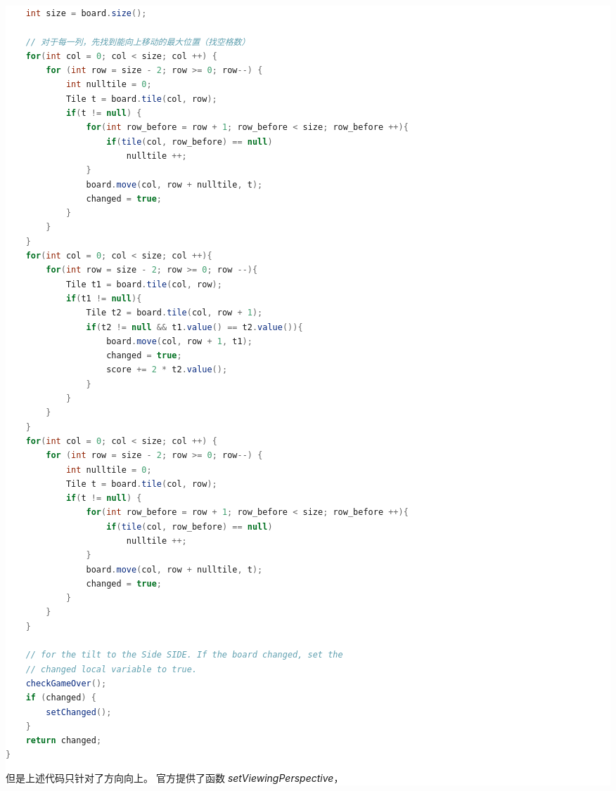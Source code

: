 ```java
    int size = board.size();  
  
    // 对于每一列，先找到能向上移动的最大位置（找空格数）  
    for(int col = 0; col < size; col ++) {  
        for (int row = size - 2; row >= 0; row--) {  
            int nulltile = 0;  
            Tile t = board.tile(col, row);  
            if(t != null) {  
                for(int row_before = row + 1; row_before < size; row_before ++){  
                    if(tile(col, row_before) == null)  
                        nulltile ++;  
                }                
		        board.move(col, row + nulltile, t);  
                changed = true;  
            }        
        }    
    }  
    for(int col = 0; col < size; col ++){  
        for(int row = size - 2; row >= 0; row --){  
            Tile t1 = board.tile(col, row);  
            if(t1 != null){  
                Tile t2 = board.tile(col, row + 1);  
                if(t2 != null && t1.value() == t2.value()){  
                    board.move(col, row + 1, t1);  
                    changed = true;  
                    score += 2 * t2.value();  
                }            
            }        
        }    
    }  
    for(int col = 0; col < size; col ++) {  
        for (int row = size - 2; row >= 0; row--) {  
            int nulltile = 0;  
            Tile t = board.tile(col, row);  
            if(t != null) {  
                for(int row_before = row + 1; row_before < size; row_before ++){  
                    if(tile(col, row_before) == null)  
                        nulltile ++;  
                }                
	            board.move(col, row + nulltile, t);  
                changed = true;  
            }        
        }    
    }  

    // for the tilt to the Side SIDE. If the board changed, set the  
    // changed local variable to true.  
    checkGameOver();  
    if (changed) {  
        setChanged();  
    }    
    return changed;  
}
```
但是上述代码只针对了方向向上。
官方提供了函数 $setViewingPerspective$，
